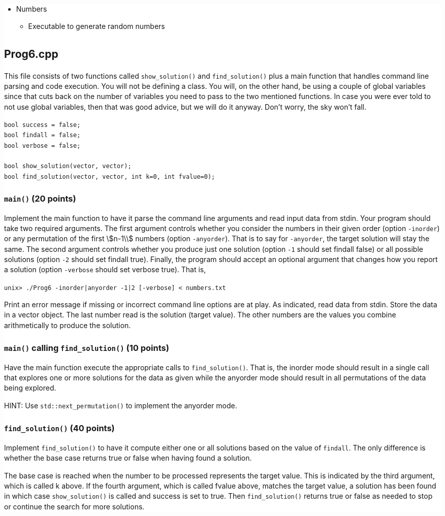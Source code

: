 -   Numbers

    -   Executable to generate random numbers

## Prog6.cpp

This file consists of two functions called `show_solution()` and `find_solution()` plus a main function that handles command line parsing and code execution. You will not be defining a class. You will, on the other hand, be using a couple of global variables since that cuts back on the number of variables you need to pass to the two mentioned functions. In case you were ever told to not use global variables, then that was good advice, but we will do it anyway. Don’t worry, the sky won’t fall.

    bool success = false;
    bool findall = false;
    bool verbose = false;

    bool show_solution(vector, vector);
    bool find_solution(vector, vector, int k=0, int fvalue=0);

### `main()` (20 points)

Implement the main function to have it parse the command line arguments and read input data from stdin. Your program should take two required arguments. The first argument controls whether you consider the numbers in their given order (option `-inorder`) or any permutation of the first \\$n-1\\$ numbers (option `-anyorder`). That is to say for `-anyorder`, the target solution will stay the same. The second argument controls whether you produce just one solution (option `-1` should set findall false) or all possible solutions (option `-2` should set findall true). Finally, the program should accept an optional argument that changes how you report a solution (option `-verbose` should set verbose true). That is,

    unix> ./Prog6 -inorder|anyorder -1|2 [-verbose] < numbers.txt

Print an error message if missing or incorrect command line options are at play. As indicated, read data from stdin. Store the data in a vector object. The last number read is the solution (target value). The other numbers are the values you combine arithmetically to produce the solution.

### `main()` calling `find_solution()` (10 points)

Have the main function execute the appropriate calls to `find_solution()`. That is, the inorder mode should result in a single call that explores one or more solutions for the data as given while the anyorder mode should result in all permutations of the data being explored.

HINT: Use `std::next_permutation()` to implement the anyorder mode.

### `find_solution()` (40 points)

Implement `find_solution()` to have it compute either one or all solutions based on the value of `findall`. The only difference is whether the base case returns true or false when having found a solution.

The base case is reached when the number to be processed represents the target value. This is indicated by the third argument, which is called k above. If the fourth argument, which is called fvalue above, matches the target value, a solution has been found in which case `show_solution()` is called and success is set to true. Then `find_solution()` returns true or false as needed to stop or continue the search for more solutions.
